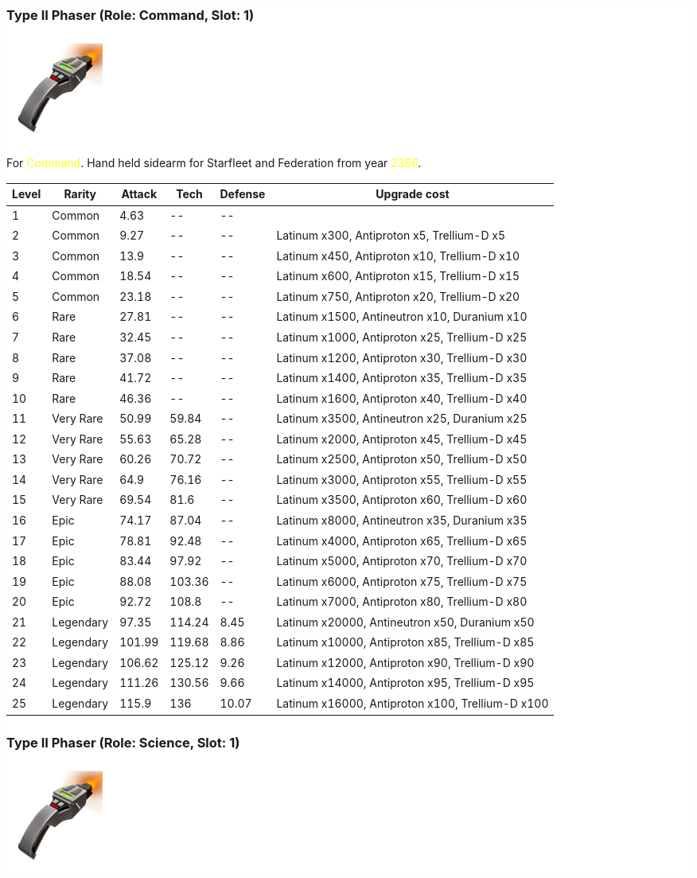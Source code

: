 ### Type II Phaser (Role: Command, Slot: 1)
<img src="/assets/Gears_Generic_Security.png" alt="Type II Phaser" height="128" >

For <span style="color:#fffc15">Command</span>. Hand held sidearm for Starfleet and Federation from year <span style="color:#fffc15">2366</span>.

Level | Rarity | Attack     | Tech       | Defense    | Upgrade cost
----- | ------ | ---------- | ---------- | ---------- | ------------
1 | Common | 4.63 | -- | -- | 
2 | Common | 9.27 | -- | -- | Latinum x300, Antiproton x5, Trellium-D x5
3 | Common | 13.9 | -- | -- | Latinum x450, Antiproton x10, Trellium-D x10
4 | Common | 18.54 | -- | -- | Latinum x600, Antiproton x15, Trellium-D x15
5 | Common | 23.18 | -- | -- | Latinum x750, Antiproton x20, Trellium-D x20
6 | Rare | 27.81 | -- | -- | Latinum x1500, Antineutron x10, Duranium x10
7 | Rare | 32.45 | -- | -- | Latinum x1000, Antiproton x25, Trellium-D x25
8 | Rare | 37.08 | -- | -- | Latinum x1200, Antiproton x30, Trellium-D x30
9 | Rare | 41.72 | -- | -- | Latinum x1400, Antiproton x35, Trellium-D x35
10 | Rare | 46.36 | -- | -- | Latinum x1600, Antiproton x40, Trellium-D x40
11 | Very Rare | 50.99 | 59.84 | -- | Latinum x3500, Antineutron x25, Duranium x25
12 | Very Rare | 55.63 | 65.28 | -- | Latinum x2000, Antiproton x45, Trellium-D x45
13 | Very Rare | 60.26 | 70.72 | -- | Latinum x2500, Antiproton x50, Trellium-D x50
14 | Very Rare | 64.9 | 76.16 | -- | Latinum x3000, Antiproton x55, Trellium-D x55
15 | Very Rare | 69.54 | 81.6 | -- | Latinum x3500, Antiproton x60, Trellium-D x60
16 | Epic | 74.17 | 87.04 | -- | Latinum x8000, Antineutron x35, Duranium x35
17 | Epic | 78.81 | 92.48 | -- | Latinum x4000, Antiproton x65, Trellium-D x65
18 | Epic | 83.44 | 97.92 | -- | Latinum x5000, Antiproton x70, Trellium-D x70
19 | Epic | 88.08 | 103.36 | -- | Latinum x6000, Antiproton x75, Trellium-D x75
20 | Epic | 92.72 | 108.8 | -- | Latinum x7000, Antiproton x80, Trellium-D x80
21 | Legendary | 97.35 | 114.24 | 8.45 | Latinum x20000, Antineutron x50, Duranium x50
22 | Legendary | 101.99 | 119.68 | 8.86 | Latinum x10000, Antiproton x85, Trellium-D x85
23 | Legendary | 106.62 | 125.12 | 9.26 | Latinum x12000, Antiproton x90, Trellium-D x90
24 | Legendary | 111.26 | 130.56 | 9.66 | Latinum x14000, Antiproton x95, Trellium-D x95
25 | Legendary | 115.9 | 136 | 10.07 | Latinum x16000, Antiproton x100, Trellium-D x100

### Type II Phaser (Role: Science, Slot: 1)
<img src="/assets/Gears_Generic_Security.png" alt="Type II Phaser" height="128" >
